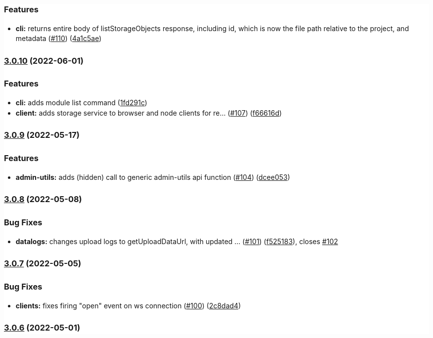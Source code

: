 
### Features

* **cli:** returns entire body of listStorageObjects response, including id, which is now the file path relative to the project, and metadata ([#110](https://github.com/nstrumenta/nstrumenta/issues/110)) ([4a1c5ae](https://github.com/nstrumenta/nstrumenta/commit/4a1c5aed7a9ce15809d4bfd0bd32dcb4279c30bf))

### [3.0.10](https://github.com/nstrumenta/nstrumenta/compare/v3.0.9...v3.0.10) (2022-06-01)


### Features

* **cli:** adds module list command ([1fd291c](https://github.com/nstrumenta/nstrumenta/commit/1fd291c7f989abb2ea405a3d35d6bf5d9b96a9a8))
* **client:** adds storage service to browser and node clients for re… ([#107](https://github.com/nstrumenta/nstrumenta/issues/107)) ([f66616d](https://github.com/nstrumenta/nstrumenta/commit/f66616db89a4d51191f4bd4e495d539eaf42ea83))

### [3.0.9](https://github.com/nstrumenta/nstrumenta/compare/v3.0.8...v3.0.9) (2022-05-17)


### Features

* **admin-utils:** adds (hidden) call to generic admin-utils api function ([#104](https://github.com/nstrumenta/nstrumenta/issues/104)) ([dcee053](https://github.com/nstrumenta/nstrumenta/commit/dcee053eae85b4b648cc6ca95a27e593cd9fac4a))

### [3.0.8](https://github.com/nstrumenta/nstrumenta/compare/v3.0.7...v3.0.8) (2022-05-08)


### Bug Fixes

* **datalogs:** changes upload logs to getUploadDataUrl, with updated … ([#101](https://github.com/nstrumenta/nstrumenta/issues/101)) ([f525183](https://github.com/nstrumenta/nstrumenta/commit/f52518374aaca918dac5471979f018a6b3752a86)), closes [#102](https://github.com/nstrumenta/nstrumenta/issues/102)

### [3.0.7](https://github.com/nstrumenta/nstrumenta/compare/v3.0.6...v3.0.7) (2022-05-05)


### Bug Fixes

* **clients:** fixes firing "open" event on ws connection ([#100](https://github.com/nstrumenta/nstrumenta/issues/100)) ([2c8dad4](https://github.com/nstrumenta/nstrumenta/commit/2c8dad4715092a3914d9ca3e13b49813fc966c8b))

### [3.0.6](https://github.com/nstrumenta/nstrumenta/compare/v3.0.5...v3.0.6) (2022-05-01)
